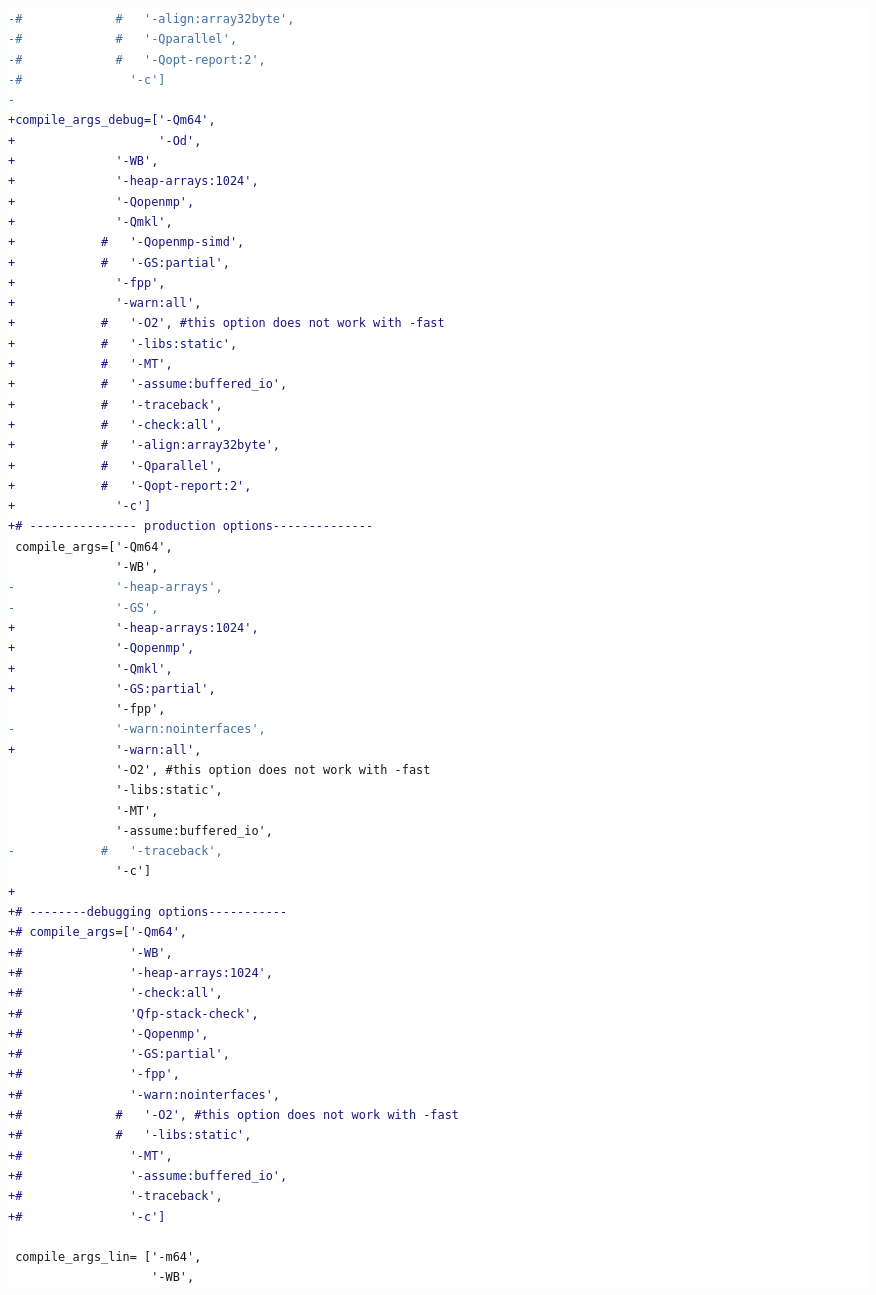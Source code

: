 ```diff
-#             #   '-align:array32byte',
-#             #   '-Qparallel',
-#             #   '-Qopt-report:2',
-#               '-c']
-
+compile_args_debug=['-Qm64',
+                    '-Od',
+              '-WB',
+              '-heap-arrays:1024',
+              '-Qopenmp',
+              '-Qmkl',
+            #   '-Qopenmp-simd',
+            #   '-GS:partial', 
+              '-fpp',
+              '-warn:all',
+            #   '-O2', #this option does not work with -fast
+            #   '-libs:static',
+            #   '-MT',
+            #   '-assume:buffered_io',
+            #   '-traceback',
+            #   '-check:all',
+            #   '-align:array32byte',
+            #   '-Qparallel',
+            #   '-Qopt-report:2',
+              '-c']
+# --------------- production options--------------
 compile_args=['-Qm64',
               '-WB',
-              '-heap-arrays',
-              '-GS', 
+              '-heap-arrays:1024',
+              '-Qopenmp',
+              '-Qmkl',
+              '-GS:partial', 
               '-fpp',
-              '-warn:nointerfaces',
+              '-warn:all',
               '-O2', #this option does not work with -fast
               '-libs:static',
               '-MT',
               '-assume:buffered_io',
-            #   '-traceback',
               '-c']
+
+# --------debugging options-----------
+# compile_args=['-Qm64',
+#               '-WB',
+#               '-heap-arrays:1024',
+#               '-check:all',
+#               'Qfp-stack-check',
+#               '-Qopenmp',
+#               '-GS:partial', 
+#               '-fpp',
+#               '-warn:nointerfaces',
+#             #   '-O2', #this option does not work with -fast
+#             #   '-libs:static',
+#               '-MT',
+#               '-assume:buffered_io',
+#               '-traceback',
+#               '-c']
               
 compile_args_lin= ['-m64',
                    '-WB', 
```